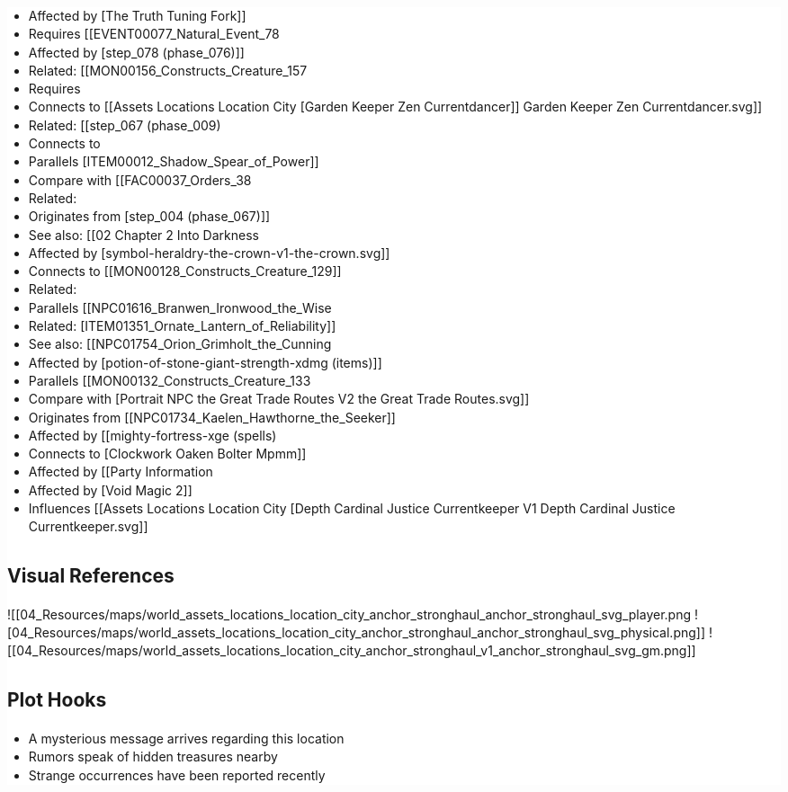 - Affected by [The Truth Tuning Fork]]
- Requires [[EVENT00077_Natural_Event_78
- Affected by [step_078 (phase_076)]]
- Related: [[MON00156_Constructs_Creature_157
- Requires
- Connects to [[Assets Locations Location City [Garden Keeper Zen Currentdancer]] Garden Keeper Zen Currentdancer.svg]]
- Related: [[step_067 (phase_009)
- Connects to
- Parallels [ITEM00012_Shadow_Spear_of_Power]]
- Compare with [[FAC00037_Orders_38
- Related:
- Originates from [step_004 (phase_067)]]
- See also: [[02 Chapter 2 Into Darkness
- Affected by [symbol-heraldry-the-crown-v1-the-crown.svg]]
- Connects to [[MON00128_Constructs_Creature_129]]
- Related:
- Parallels [[NPC01616_Branwen_Ironwood_the_Wise
- Related: [ITEM01351_Ornate_Lantern_of_Reliability]]
- See also: [[NPC01754_Orion_Grimholt_the_Cunning
- Affected by [potion-of-stone-giant-strength-xdmg (items)]]
- Parallels [[MON00132_Constructs_Creature_133
- Compare with [Portrait NPC the Great Trade Routes V2 the Great Trade Routes.svg]]
- Originates from [[NPC01734_Kaelen_Hawthorne_the_Seeker]]
- Affected by [[mighty-fortress-xge (spells)
- Connects to [Clockwork Oaken Bolter Mpmm]]
- Affected by [[Party Information
- Affected by [Void Magic 2]]
- Influences [[Assets Locations Location City [Depth Cardinal Justice Currentkeeper V1 Depth Cardinal Justice Currentkeeper.svg]]

## Visual References
![[04_Resources/maps/world_assets_locations_location_city_anchor_stronghaul_anchor_stronghaul_svg_player.png
![04_Resources/maps/world_assets_locations_location_city_anchor_stronghaul_anchor_stronghaul_svg_physical.png]]
![[04_Resources/maps/world_assets_locations_location_city_anchor_stronghaul_v1_anchor_stronghaul_svg_gm.png]]

## Plot Hooks
- A mysterious message arrives regarding this location
- Rumors speak of hidden treasures nearby
- Strange occurrences have been reported recently
